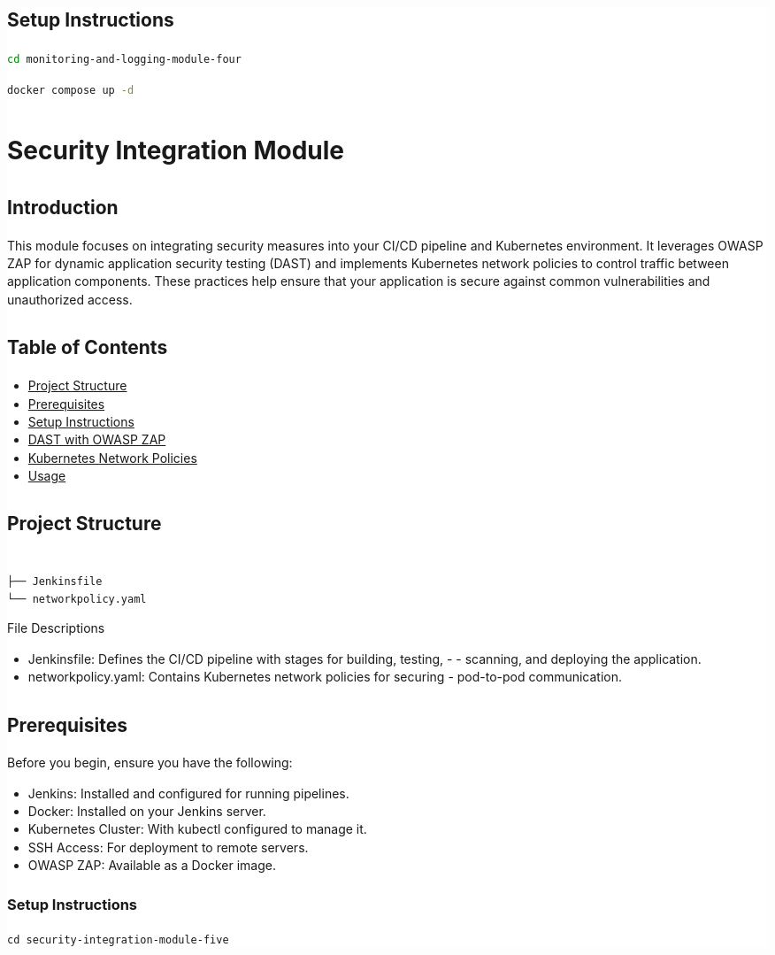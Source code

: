 ## Setup Instructions
```bash
cd monitoring-and-logging-module-four
``` 
```bash 
docker compose up -d
```
# Security Integration Module

## Introduction

This module focuses on integrating security measures into your CI/CD pipeline and Kubernetes environment. It leverages OWASP ZAP for dynamic application security testing (DAST) and implements Kubernetes network policies to control traffic between application components. These practices help ensure that your application is secure against common vulnerabilities and unauthorized access.

## Table of Contents

- [Project Structure](#project-structure)
- [Prerequisites](#prerequisites)
- [Setup Instructions](#setup-instructions)
- [DAST with OWASP ZAP](#dast-with-owasp-zap)
- [Kubernetes Network Policies](#kubernetes-network-policies)
- [Usage](#usage)


## Project Structure

```plaintext

├── Jenkinsfile
└── networkpolicy.yaml
```
File Descriptions
- Jenkinsfile: Defines the CI/CD pipeline with stages for building, testing, - - scanning, and deploying the application.
- networkpolicy.yaml: Contains Kubernetes network policies for securing - pod-to-pod communication.


## Prerequisites
Before you begin, ensure you have the following:

- Jenkins: Installed and configured for running pipelines.
- Docker: Installed on your Jenkins server.
- Kubernetes Cluster: With kubectl configured to manage it.
- SSH Access: For deployment to remote servers.
- OWASP ZAP: Available as a Docker image.


### Setup Instructions
```
cd security-integration-module-five
```
